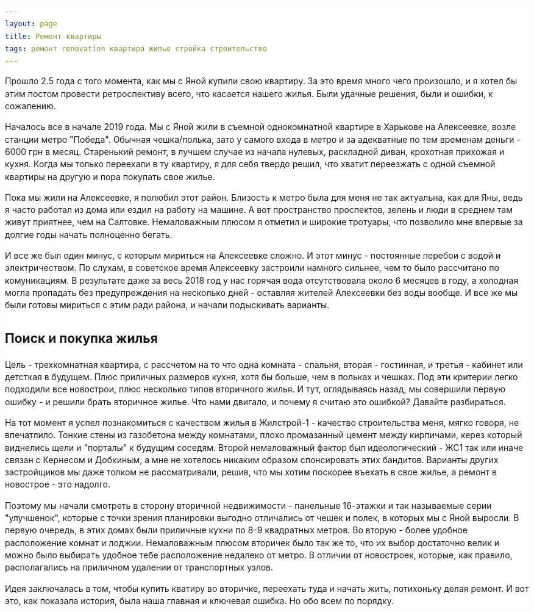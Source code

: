 ```yaml
---
layout: page
title: Ремонт квартиры
tags: ремонт renovation квартира жилье стройка строительство
---
```


Прошло 2.5 года с того момента, как мы с Яной купили свою квартиру. За это время много чего произошло, и я хотел бы этим постом провести ретроспективу всего, что касается нашего жилья. Были удачные решения, были и ошибки, к сожалению.

Началось все в начале 2019 года. Мы с Яной жили в съемной однокомнатной квартире в Харькове на Алексеевке, возле станции метро "Победа". Обычная чешка/полька, зато у самого входа в метро и за адекватные по тем временам деньги - 6000 грн в месяц. Старенький ремонт, в лучшем случае из начала нулевых, раскладной диван, крохотная прихожая и кухня. Когда мы только переехали в ту квартиру, я для себя твердо решил, что хватит переезжать с одной съемной квартиры на другую и пора покупать свое жилье.



Пока мы жили на Алексеевке, я полюбил этот район. Близость к метро была для меня не так актуальна, как для Яны, ведь я часто работал из дома или ездил на работу на машине. А вот пространство проспектов, зелень и люди в среднем там живут приятнее, чем на Салтовке. Немаловажным плюсом я отметил и широкие тротуары, что позволило мне впервые за долгие годы начать полноценно бегать.

И все же был один минус, с которым мириться на Алексеевке сложно. И этот минус - постоянные перебои с водой и электричеством. По слухам, в советское время Алексеевку застроили намного сильнее, чем то было рассчитано по комуникациям. В результате даже за весь 2018 год у нас горячая вода отсутствовала около 6 месяцев в году, а холодная могла пропадать без предупреждения на несколько дней - оставляя жителей Алексеевки без воды вообще. И все же мы были готовы мириться с этим ради района, и начали подыскивать варианты.

## Поиск и покупка жилья

Цель - трехкомнатная квартира, с рассчетом на то что одна комната - спальня, вторая - гостинная, и третья - кабинет или детсткая в будущем. Плюс приличных размеров кухня, хотя бы больше, чем в польках и чешках. Под эти критерии легко подходили все новострои, плюс несколько типов вторичного жилья. И тут, оглядываясь назад, мы совершили первую ошибку - и решили брать вторичное жилье. Что нами двигало, и почему я считаю это ошибкой? Давайте разбираться.

На тот момент я успел познакомиться с качеством жилья в Жилстрой-1 - качество строительства меня, мягко говоря, не впечатлило. Тонкие стены из газобетона между комнатами, плохо промазанный цемент между кирпичами, керез который виднелись щели и "порталы" к будущим соседям. Второй немаловажный фактор был идеологический - ЖС1 так или иначе связан с Кернесом и Добкиным, а мне не хотелось никаким образом спонсировать этих бандитов. Варианты других застройщиков мы даже толком не рассматривали, решив, что мы хотим поскорее въехать в свое жилье, а ремонт в новострое - это надолго.

Поэтому мы начали смотреть в сторону вторичной недвижимости - панельные 16-этажки и так называемые серии "улучшенок", которые с точки зрения планировки выгодно отличались от чешек и полек, в которых мы с Яной выросли. В первую очередь, в этих домах были приличные кухни по 8-9 квадратных метров. Во вторую - более удобное расположение комнат и лоджии. Немаловажным плюсом вторичек было так же то, что их выбор достаточно велик и можно было выбирать удобное тебе расположение недалеко от метро. В отличии от новостроек, которые, как правило, располагались на приличном удалении от транспортных узлов.

Идея заключалась в том, чтобы купить кватиру во вторичке, переехать туда и начать жить, потихоньку делая ремонт. И вот это, как показала история, была наша главная и ключевая ошибка. Но обо всем по порядку.
